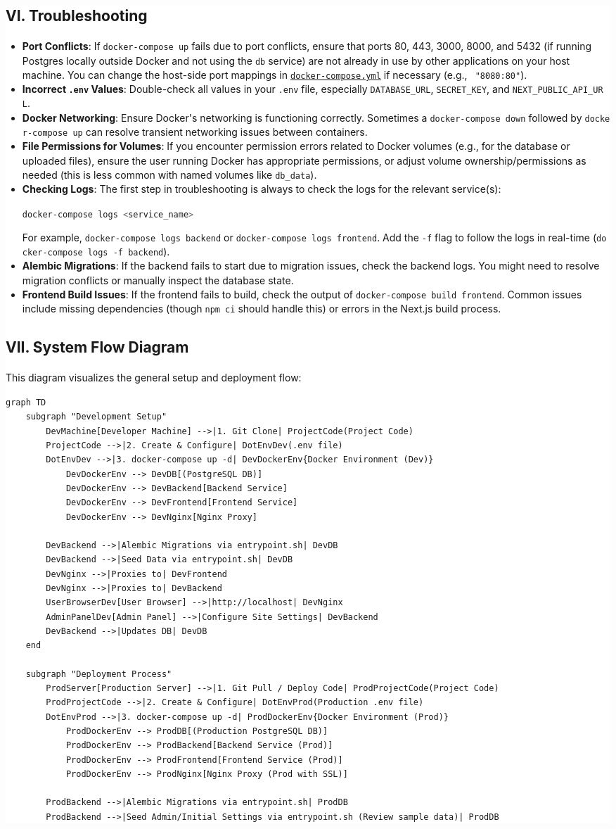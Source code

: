 ## VI. Troubleshooting

*   **Port Conflicts**: If `docker-compose up` fails due to port conflicts, ensure that ports 80, 443, 3000, 8000, and 5432 (if running Postgres locally outside Docker and not using the `db` service) are not already in use by other applications on your host machine. You can change the host-side port mappings in [`docker-compose.yml`](docker-compose.yml:1) if necessary (e.g., ` "8080:80"`).
*   **Incorrect `.env` Values**: Double-check all values in your `.env` file, especially `DATABASE_URL`, `SECRET_KEY`, and `NEXT_PUBLIC_API_URL`.
*   **Docker Networking**: Ensure Docker's networking is functioning correctly. Sometimes a `docker-compose down` followed by `docker-compose up` can resolve transient networking issues between containers.
*   **File Permissions for Volumes**: If you encounter permission errors related to Docker volumes (e.g., for the database or uploaded files), ensure the user running Docker has appropriate permissions, or adjust volume ownership/permissions as needed (this is less common with named volumes like `db_data`).
*   **Checking Logs**: The first step in troubleshooting is always to check the logs for the relevant service(s):
    ```bash
    docker-compose logs <service_name>
    ```
    For example, `docker-compose logs backend` or `docker-compose logs frontend`. Add the `-f` flag to follow the logs in real-time (`docker-compose logs -f backend`).
*   **Alembic Migrations**: If the backend fails to start due to migration issues, check the backend logs. You might need to resolve migration conflicts or manually inspect the database state.
*   **Frontend Build Issues**: If the frontend fails to build, check the output of `docker-compose build frontend`. Common issues include missing dependencies (though `npm ci` should handle this) or errors in the Next.js build process.

## VII. System Flow Diagram

This diagram visualizes the general setup and deployment flow:

```mermaid
graph TD
    subgraph "Development Setup"
        DevMachine[Developer Machine] -->|1. Git Clone| ProjectCode(Project Code)
        ProjectCode -->|2. Create & Configure| DotEnvDev(.env file)
        DotEnvDev -->|3. docker-compose up -d| DevDockerEnv{Docker Environment (Dev)}
            DevDockerEnv --> DevDB[(PostgreSQL DB)]
            DevDockerEnv --> DevBackend[Backend Service]
            DevDockerEnv --> DevFrontend[Frontend Service]
            DevDockerEnv --> DevNginx[Nginx Proxy]

        DevBackend -->|Alembic Migrations via entrypoint.sh| DevDB
        DevBackend -->|Seed Data via entrypoint.sh| DevDB
        DevNginx -->|Proxies to| DevFrontend
        DevNginx -->|Proxies to| DevBackend
        UserBrowserDev[User Browser] -->|http://localhost| DevNginx
        AdminPanelDev[Admin Panel] -->|Configure Site Settings| DevBackend
        DevBackend -->|Updates DB| DevDB
    end

    subgraph "Deployment Process"
        ProdServer[Production Server] -->|1. Git Pull / Deploy Code| ProdProjectCode(Project Code)
        ProdProjectCode -->|2. Create & Configure| DotEnvProd(Production .env file)
        DotEnvProd -->|3. docker-compose up -d| ProdDockerEnv{Docker Environment (Prod)}
            ProdDockerEnv --> ProdDB[(Production PostgreSQL DB)]
            ProdDockerEnv --> ProdBackend[Backend Service (Prod)]
            ProdDockerEnv --> ProdFrontend[Frontend Service (Prod)]
            ProdDockerEnv --> ProdNginx[Nginx Proxy (Prod with SSL)]

        ProdBackend -->|Alembic Migrations via entrypoint.sh| ProdDB
        ProdBackend -->|Seed Admin/Initial Settings via entrypoint.sh (Review sample data)| ProdDB
```